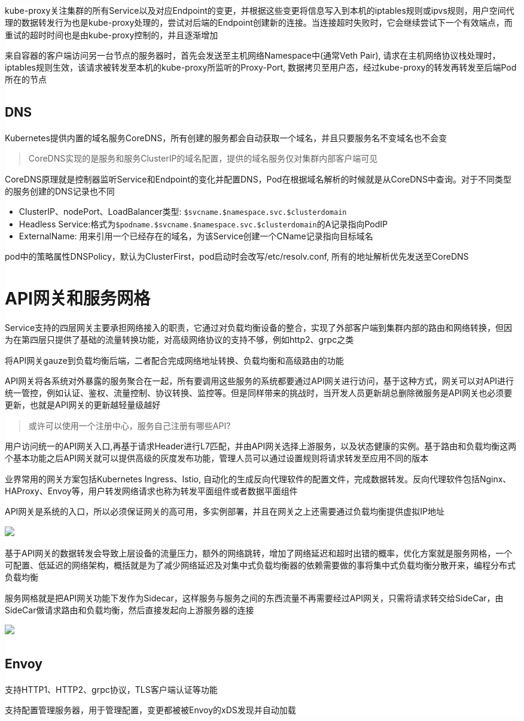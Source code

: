 kube-proxy关注集群的所有Service以及对应Endpoint的变更，并根据这些变更将信息写入到本机的iptables规则或ipvs规则，用户空间代理的数据转发行为也是kube-proxy处理的，尝试对后端的Endpoint创建新的连接。当连接超时失败时，它会继续尝试下一个有效端点，而重试的超时时间也是由kube-proxy控制的，并且逐渐增加

来自容器的客户端访问另一台节点的服务器时，首先会发送至主机网络Namespace中(通常Veth Pair), 请求在主机网络协议栈处理时，iptables规则生效，该请求被转发至本机的kube-proxy所监听的Proxy-Port, 数据拷贝至用户态，经过kube-proxy的转发再转发至后端Pod所在的节点

## DNS

Kubernetes提供内置的域名服务CoreDNS，所有创建的服务都会自动获取一个域名，并且只要服务名不变域名也不会变

> CoreDNS实现的是服务和服务ClusterIP的域名配置，提供的域名服务仅对集群内部客户端可见

CoreDNS原理就是控制器监听Service和Endpoint的变化并配置DNS，Pod在根据域名解析的时候就是从CoreDNS中查询。对于不同类型的服务创建的DNS记录也不同

- ClusterIP、nodePort、LoadBalancer类型: `$svcname.$namespace.svc.$clusterdomain`
- Headless Service:格式为`$podname.$svcname.$namespace.svc.$clusterdomain`的A记录指向PodIP
- ExternalName: 用来引用一个已经存在的域名，为该Service创建一个CName记录指向目标域名

pod中的策略属性DNSPolicy，默认为ClusterFirst，pod启动时会改写/etc/resolv.conf, 所有的地址解析优先发送至CoreDNS

# API网关和服务网格

Service支持的四层网关主要承担网络接入的职责，它通过对负载均衡设备的整合，实现了外部客户端到集群内部的路由和网络转换，但因为在第四层只提供了基础的流量转换功能，对高级网络协议的支持不够，例如http2、grpc之类

将API网关gauze到负载均衡后端，二者配合完成网络地址转换、负载均衡和高级路由的功能

API网关将各系统对外暴露的服务聚合在一起，所有要调用这些服务的系统都要通过API网关进行访问，基于这种方式，网关可以对API进行统一管控，例如认证、鉴权、流量控制、协议转换、监控等。但是同样带来的挑战时，当开发人员更新胡总删除微服务是API网关也必须要更新，也就是API网关的更新越轻量级越好

> 或许可以使用一个注册中心，服务自己注册有哪些API?

用户访问统一的API网关入口,再基于请求Header进行L7匹配，并由API网关选择上游服务，以及状态健康的实例。基于路由和负载均衡这两个基本功能之后API网关就可以提供高级的灰度发布功能，管理人员可以通过设置规则将请求转发至应用不同的版本

业界常用的网关方案包括Kubernetes Ingress、Istio, 自动化的生成反向代理软件的配置文件，完成数据转发。反向代理软件包括Nginx、HAProxy、Envoy等，用户转发网络请求也称为转发平面组件或者数据平面组件

API网关是系统的入口，所以必须保证网关的高可用，多实例部署，并且在网关之上还需要通过负载均衡提供虚拟IP地址

<img src="/static/images/blog/API网关数据转发.jpg" />

基于API网关的数据转发会导致上层设备的流量压力，额外的网络跳转，增加了网络延迟和超时出错的概率，优化方案就是服务网格，一个可配置、低延迟的网络架构，概括就是为了减少网络延迟及对集中式负载均衡器的依赖需要做的事将集中式负载均衡分散开来，编程分布式负载均衡

服务网格就是把API网关功能下发作为Sidecar，这样服务与服务之间的东西流量不再需要经过API网关，只需将请求转交给SideCar，由SideCar做请求路由和负载均衡，然后直接发起向上游服务器的连接

<img src="/static/images/blog/sidecar架构.jpg" />

## Envoy

支持HTTP1、HTTP2、grpc协议，TLS客户端认证等功能

支持配置管理服务器，用于管理配置，变更都被被Envoy的xDS发现并自动加载
